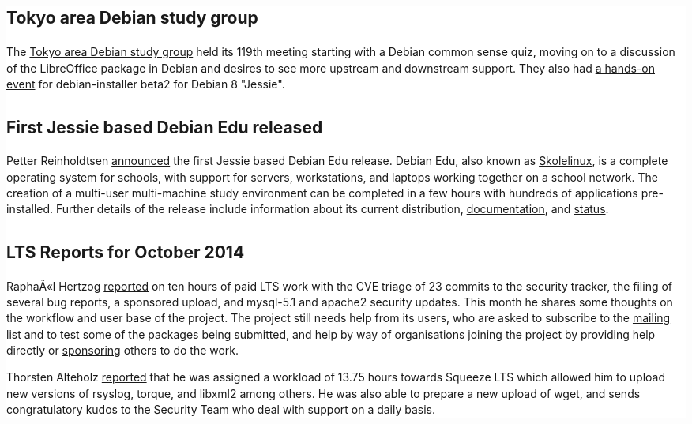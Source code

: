 

Tokyo area Debian study group
-----------------------------



The [Tokyo area Debian
study group](https://tokyodebian.alioth.debian.org/) held its 119th meeting starting with a
Debian common sense quiz, moving on to a discussion of the LibreOffice package
in Debian and desires to see more upstream and downstream support. They
also had [a
hands-on event](http://henrich-on-debian.blogspot.de/2014/11/meeting-event-with-libo-people-in-tokyo.html) for debian-installer beta2 for Debian 8 "Jessie".



First Jessie based Debian Edu released
--------------------------------------



Petter Reinholdtsen [announced](https://lists.debian.org/debian-devel-announce/2014/10/msg00006.html)
the first Jessie based Debian Edu release.
Debian Edu, also known as [Skolelinux](http://www.skolelinux.org/), is a complete
operating system for schools,
with support for servers, workstations, and laptops working together on a
school network. The creation of a multi-user multi-machine study environment
can be completed in a few hours with hundreds of applications pre-installed.
Further details of the release include information about its current
distribution, [documentation](https://wiki.debian.org/DebianEdu/Documentation/Jessie),
and [status](https://wiki.debian.org/DebianEdu/Status/Jessie).



LTS Reports for October 2014
----------------------------



RaphaÃ«l Hertzog [reported](http://raphaelhertzog.com/2014/11/04/my-debian-lts-report-for-october-2014/)
on ten hours of paid LTS work with the CVE triage of
23 commits to the security tracker, the filing of several bug reports, a
sponsored upload, and mysql-5.1 and apache2 security updates. This month he
shares some thoughts on the workflow and user base of the project. The project
still needs help from its users, who are asked to subscribe to the [mailing list](https://lists.debian.org/debian-lts/)
and to test some of the packages being submitted, and help by way of
organisations joining the project by providing help directly or [sponsoring](http://www.freexian.com/services/debian-lts.html)
others to do the work.




Thorsten Alteholz
[reported](http://blog.alteholz.eu/2014/11/my-debian-activities-in-october-2014/)
that he was assigned a workload of 13.75 hours towards Squeeze LTS
which allowed him to upload new versions of rsyslog, torque,
and libxml2 among others. He was also able to prepare a new upload of wget,
and sends congratulatory kudos to the Security Team who deal with support on a
daily basis.
